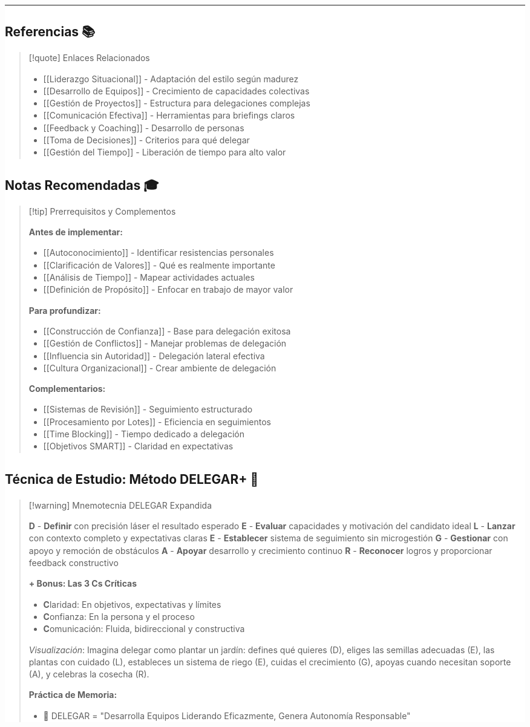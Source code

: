 
---

## Referencias 📚

> [!quote] Enlaces Relacionados
> 
> - [[Liderazgo Situacional]] - Adaptación del estilo según madurez
> - [[Desarrollo de Equipos]] - Crecimiento de capacidades colectivas
> - [[Gestión de Proyectos]] - Estructura para delegaciones complejas
> - [[Comunicación Efectiva]] - Herramientas para briefings claros
> - [[Feedback y Coaching]] - Desarrollo de personas
> - [[Toma de Decisiones]] - Criterios para qué delegar
> - [[Gestión del Tiempo]] - Liberación de tiempo para alto valor

## Notas Recomendadas 🎓

> [!tip] Prerrequisitos y Complementos
> 
> **Antes de implementar:**
> 
> - [[Autoconocimiento]] - Identificar resistencias personales
> - [[Clarificación de Valores]] - Qué es realmente importante
> - [[Análisis de Tiempo]] - Mapear actividades actuales
> - [[Definición de Propósito]] - Enfocar en trabajo de mayor valor
> 
> **Para profundizar:**
> 
> - [[Construcción de Confianza]] - Base para delegación exitosa
> - [[Gestión de Conflictos]] - Manejar problemas de delegación
> - [[Influencia sin Autoridad]] - Delegación lateral efectiva
> - [[Cultura Organizacional]] - Crear ambiente de delegación
> 
> **Complementarios:**
> 
> - [[Sistemas de Revisión]] - Seguimiento estructurado
> - [[Procesamiento por Lotes]] - Eficiencia en seguimientos
> - [[Time Blocking]] - Tiempo dedicado a delegación
> - [[Objetivos SMART]] - Claridad en expectativas

## Técnica de Estudio: Método DELEGAR+ 🧠

> [!warning] Mnemotecnia DELEGAR Expandida
> 
> **D** - **Definir** con precisión láser el resultado esperado **E** - **Evaluar** capacidades y motivación del candidato ideal **L** - **Lanzar** con contexto completo y expectativas claras **E** - **Establecer** sistema de seguimiento sin microgestión **G** - **Gestionar** con apoyo y remoción de obstáculos **A** - **Apoyar** desarrollo y crecimiento continuo **R** - **Reconocer** logros y proporcionar feedback constructivo
> 
> **+ Bonus: Las 3 Cs Críticas**
> 
> - **C**laridad: En objetivos, expectativas y límites
> - **C**onfianza: En la persona y el proceso
> - **C**omunicación: Fluida, bidireccional y constructiva
> 
> _Visualización_: Imagina delegar como plantar un jardín: defines qué quieres (D), eliges las semillas adecuadas (E), las plantas con cuidado (L), estableces un sistema de riego (E), cuidas el crecimiento (G), apoyas cuando necesitan soporte (A), y celebras la cosecha (R).
> 
> **Práctica de Memoria:**
> 
> - 🤝 DELEGAR = "Desarrolla Equipos Liderando Eficazmente, Genera Autonomía Responsable"
